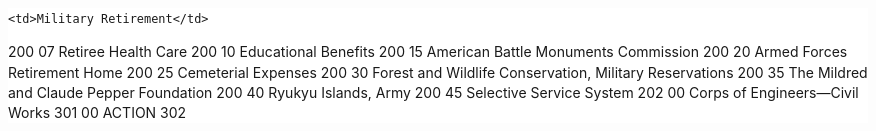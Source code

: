     <td>Military Retirement</td>
  </tr>
  <tr>
    <td>200</td>
    <td>07</td>
    <td>Retiree Health Care</td>
  </tr>
  <tr>
    <td>200</td>
    <td>10</td>
    <td>Educational Benefits</td>
  </tr>
  <tr>
    <td>200</td>
    <td>15</td>
    <td>American Battle Monuments Commission</td>
  </tr>
  <tr>
    <td>200</td>
    <td>20</td>
    <td>Armed Forces Retirement Home</td>
  </tr>
  <tr>
    <td>200</td>
    <td>25</td>
    <td>Cemeterial Expenses</td>
  </tr>
  <tr>
    <td>200</td>
    <td>30</td>
    <td>Forest and Wildlife Conservation, Military Reservations</td>
  </tr>
  <tr>
    <td>200</td>
    <td>35</td>
    <td>The Mildred and Claude Pepper Foundation</td>
  </tr>
  <tr>
    <td>200</td>
    <td>40</td>
    <td>Ryukyu Islands, Army</td>
  </tr>
  <tr>
    <td>200</td>
    <td>45</td>
    <td>Selective Service System</td>
  </tr>
  <tr>
    <td></td>
    <td></td>
    <td></td>
  </tr>
  <tr>
    <td>202</td>
    <td>00</td>
    <td>Corps of Engineers—Civil Works</td>
  </tr>
  <tr>
    <td>301</td>
    <td>00</td>
    <td>ACTION</td>
  </tr>
  <tr>
    <td>302</td>